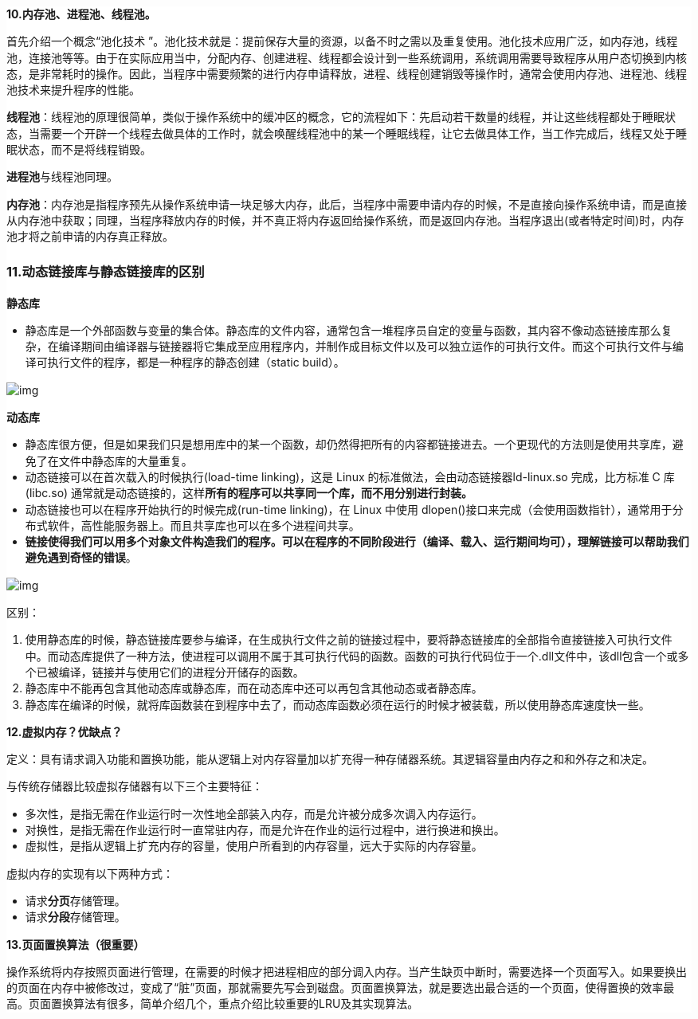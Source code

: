 **10.内存池、进程池、线程池。**

首先介绍一个概念“池化技术 ”。池化技术就是：提前保存大量的资源，以备不时之需以及重复使用。池化技术应用广泛，如内存池，线程池，连接池等等。由于在实际应用当中，分配内存、创建进程、线程都会设计到一些系统调用，系统调用需要导致程序从用户态切换到内核态，是非常耗时的操作。因此，当程序中需要频繁的进行内存申请释放，进程、线程创建销毁等操作时，通常会使用内存池、进程池、线程池技术来提升程序的性能。

**线程池**：线程池的原理很简单，类似于操作系统中的缓冲区的概念，它的流程如下：先启动若干数量的线程，并让这些线程都处于睡眠状态，当需要一个开辟一个线程去做具体的工作时，就会唤醒线程池中的某一个睡眠线程，让它去做具体工作，当工作完成后，线程又处于睡眠状态，而不是将线程销毁。

**进程池**与线程池同理。

**内存池**：内存池是指程序预先从操作系统申请一块足够大内存，此后，当程序中需要申请内存的时候，不是直接向操作系统申请，而是直接从内存池中获取；同理，当程序释放内存的时候，并不真正将内存返回给操作系统，而是返回内存池。当程序退出(或者特定时间)时，内存池才将之前申请的内存真正释放。

### 11.动态链接库与静态链接库的区别

**静态库**

- 静态库是一个外部函数与变量的集合体。静态库的文件内容，通常包含一堆程序员自定的变量与函数，其内容不像动态链接库那么复杂，在编译期间由编译器与链接器将它集成至应用程序内，并制作成目标文件以及可以独立运作的可执行文件。而这个可执行文件与编译可执行文件的程序，都是一种程序的静态创建（static build）。

![img](https://note.youdao.com/yws/public/resource/1cdba699ec7b6efece55aae67366a809/xmlnote/wcp1578840227309631/F5B0697830084F82BB5361D596692C1C/13309)

**动态库**

- 静态库很方便，但是如果我们只是想用库中的某一个函数，却仍然得把所有的内容都链接进去。一个更现代的方法则是使用共享库，避免了在文件中静态库的大量重复。
- 动态链接可以在首次载入的时候执行(load-time linking)，这是 Linux 的标准做法，会由动态链接器ld-linux.so 完成，比方标准 C 库(libc.so) 通常就是动态链接的，这样**所有的程序可以共享同一个库，而不用分别进行封装。**
- 动态链接也可以在程序开始执行的时候完成(run-time linking)，在 Linux 中使用 dlopen()接口来完成（会使用函数指针），通常用于分布式软件，高性能服务器上。而且共享库也可以在多个进程间共享。
- **链接使得我们可以用多个对象文件构造我们的程序。可以在程序的不同阶段进行（编译、载入、运行期间均可），理解链接可以帮助我们避免遇到奇怪的错误**。

![img](https://note.youdao.com/yws/public/resource/1cdba699ec7b6efece55aae67366a809/xmlnote/wcp1578840227309631/387EEB37FB7545729061E1402882F109/13311)

区别：

1. 使用静态库的时候，静态链接库要参与编译，在生成执行文件之前的链接过程中，要将静态链接库的全部指令直接链接入可执行文件中。而动态库提供了一种方法，使进程可以调用不属于其可执行代码的函数。函数的可执行代码位于一个.dll文件中，该dll包含一个或多个已被编译，链接并与使用它们的进程分开储存的函数。
2. 静态库中不能再包含其他动态库或静态库，而在动态库中还可以再包含其他动态或者静态库。
3. 静态库在编译的时候，就将库函数装在到程序中去了，而动态库函数必须在运行的时候才被装载，所以使用静态库速度快一些。

**12.虚拟内存？优缺点？**

定义：具有请求调入功能和置换功能，能从逻辑上对内存容量加以扩充得一种存储器系统。其逻辑容量由内存之和和外存之和决定。

与传统存储器比较虚拟存储器有以下三个主要特征：

- 多次性，是指无需在作业运行时一次性地全部装入内存，而是允许被分成多次调入内存运行。
- 对换性，是指无需在作业运行时一直常驻内存，而是允许在作业的运行过程中，进行换进和换出。
- 虚拟性，是指从逻辑上扩充内存的容量，使用户所看到的内存容量，远大于实际的内存容量。

虚拟内存的实现有以下两种方式：

- 请求**分页**存储管理。
- 请求**分段**存储管理。

**13.页面置换算法（****很重要****）**

操作系统将内存按照页面进行管理，在需要的时候才把进程相应的部分调入内存。当产生缺页中断时，需要选择一个页面写入。如果要换出的页面在内存中被修改过，变成了“脏”页面，那就需要先写会到磁盘。页面置换算法，就是要选出最合适的一个页面，使得置换的效率最高。页面置换算法有很多，简单介绍几个，重点介绍比较重要的LRU及其实现算法。
